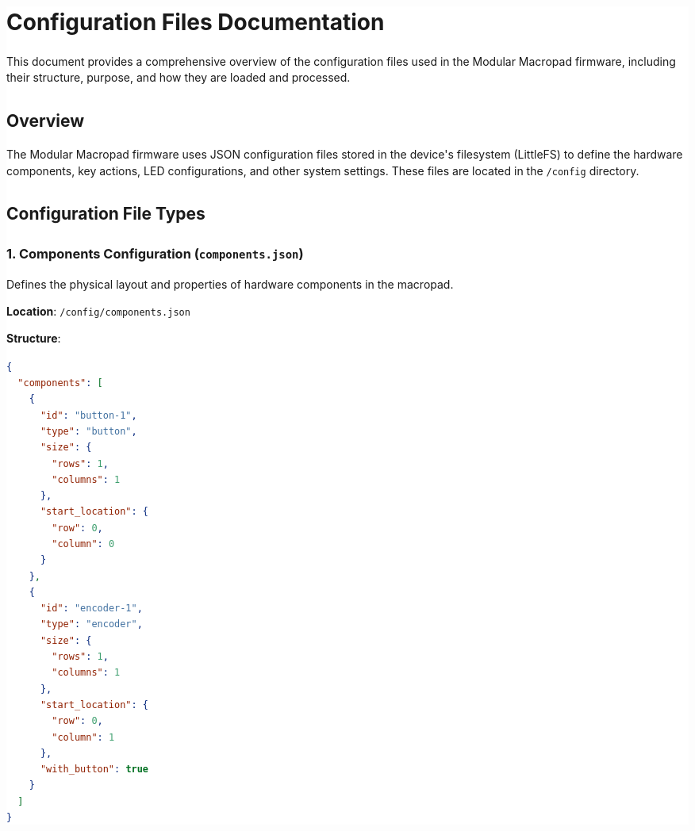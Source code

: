 # Configuration Files Documentation

This document provides a comprehensive overview of the configuration files used in the Modular Macropad firmware, including their structure, purpose, and how they are loaded and processed.

## Overview

The Modular Macropad firmware uses JSON configuration files stored in the device's filesystem (LittleFS) to define the hardware components, key actions, LED configurations, and other system settings. These files are located in the `/config` directory.

## Configuration File Types

### 1. Components Configuration (`components.json`)

Defines the physical layout and properties of hardware components in the macropad.

**Location**: `/config/components.json`

**Structure**:
```json
{
  "components": [
    {
      "id": "button-1",
      "type": "button",
      "size": {
        "rows": 1,
        "columns": 1
      },
      "start_location": {
        "row": 0,
        "column": 0
      }
    },
    {
      "id": "encoder-1",
      "type": "encoder",
      "size": {
        "rows": 1,
        "columns": 1
      },
      "start_location": {
        "row": 0,
        "column": 1
      },
      "with_button": true
    }
  ]
}
```
